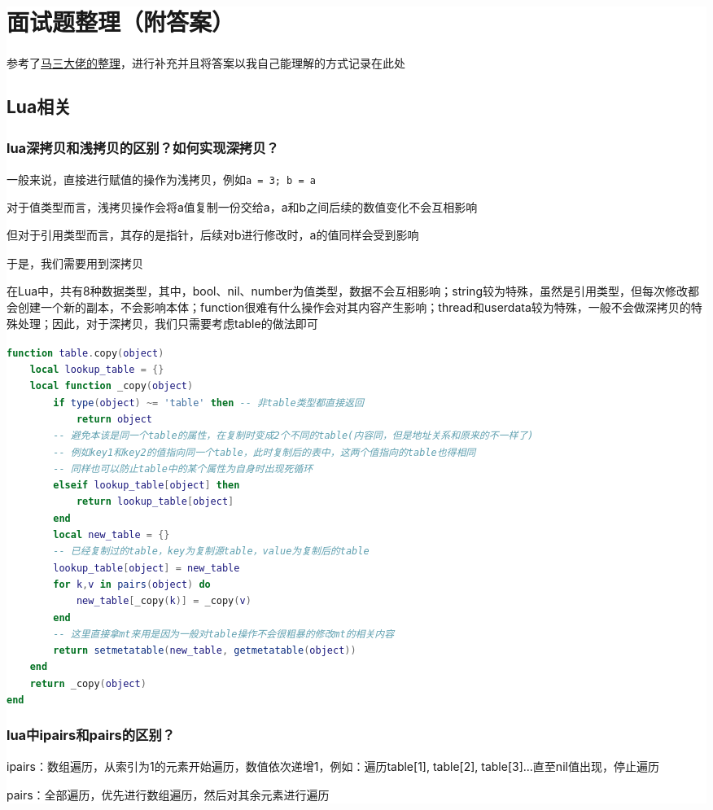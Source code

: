 # 面试题整理（附答案）

参考了[马三大佬的整理](https://github.com/XINCGer/Unity3DTraining/blob/master/Doc/马三的面试题整理.md)，进行补充并且将答案以我自己能理解的方式记录在此处



## Lua相关

### lua深拷贝和浅拷贝的区别？如何实现深拷贝？

一般来说，直接进行赋值的操作为浅拷贝，例如`a = 3; b = a`

对于值类型而言，浅拷贝操作会将a值复制一份交给a，a和b之间后续的数值变化不会互相影响

但对于引用类型而言，其存的是指针，后续对b进行修改时，a的值同样会受到影响

于是，我们需要用到深拷贝

在Lua中，共有8种数据类型，其中，bool、nil、number为值类型，数据不会互相影响；string较为特殊，虽然是引用类型，但每次修改都会创建一个新的副本，不会影响本体；function很难有什么操作会对其内容产生影响；thread和userdata较为特殊，一般不会做深拷贝的特殊处理；因此，对于深拷贝，我们只需要考虑table的做法即可

```lua
function table.copy(object)
    local lookup_table = {}
    local function _copy(object)
        if type(object) ~= 'table' then -- 非table类型都直接返回
            return object
        -- 避免本该是同一个table的属性，在复制时变成2个不同的table(内容同，但是地址关系和原来的不一样了)
        -- 例如key1和key2的值指向同一个table，此时复制后的表中，这两个值指向的table也得相同
        -- 同样也可以防止table中的某个属性为自身时出现死循环
        elseif lookup_table[object] then
            return lookup_table[object]
        end 
        local new_table = {}
        -- 已经复制过的table，key为复制源table，value为复制后的table
        lookup_table[object] = new_table
        for k,v in pairs(object) do
            new_table[_copy(k)] = _copy(v) 
        end 
        -- 这里直接拿mt来用是因为一般对table操作不会很粗暴的修改mt的相关内容
        return setmetatable(new_table, getmetatable(object))
    end 
    return _copy(object)                    
end
```



### lua中ipairs和pairs的区别？ 

ipairs：数组遍历，从索引为1的元素开始遍历，数值依次递增1，例如：遍历table[1], table[2], table[3]...直至nil值出现，停止遍历

pairs：全部遍历，优先进行数组遍历，然后对其余元素进行遍历
